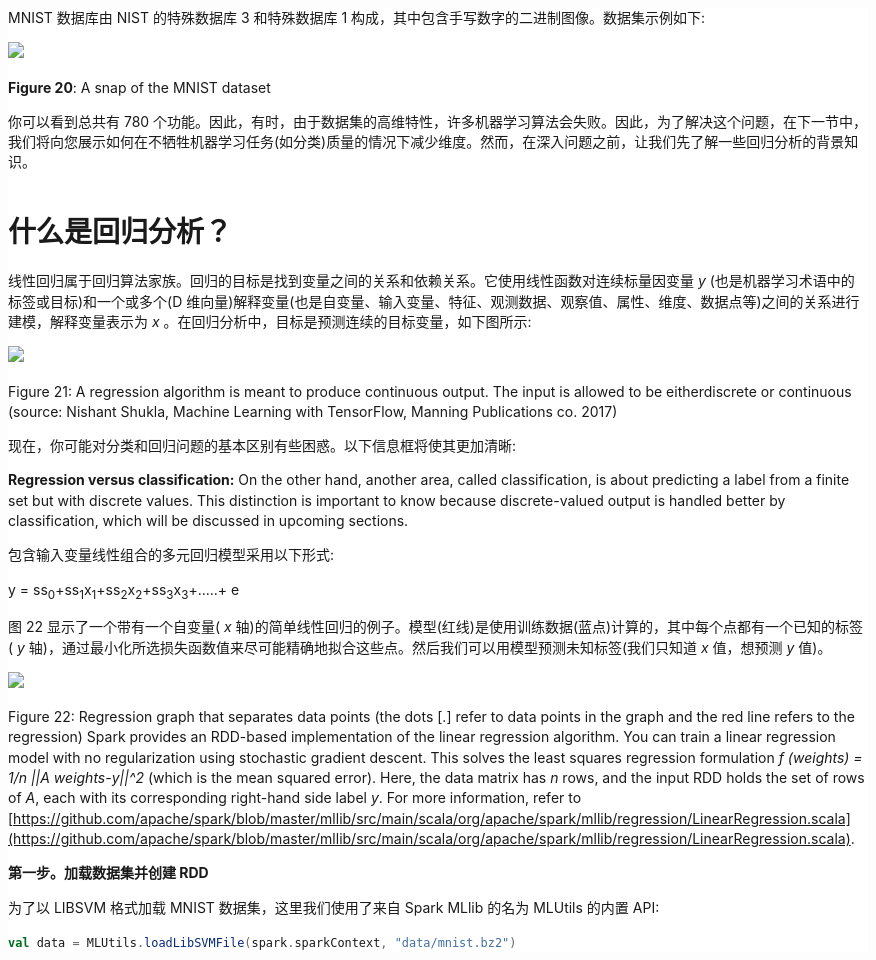 MNIST 数据库由 NIST 的特殊数据库 3 和特殊数据库 1 构成，其中包含手写数字的二进制图像。数据集示例如下:

![](../images/00121.gif)

**Figure 20**: A snap of the MNIST dataset

你可以看到总共有 780 个功能。因此，有时，由于数据集的高维特性，许多机器学习算法会失败。因此，为了解决这个问题，在下一节中，我们将向您展示如何在不牺牲机器学习任务(如分类)质量的情况下减少维度。然而，在深入问题之前，让我们先了解一些回归分析的背景知识。

# 什么是回归分析？

线性回归属于回归算法家族。回归的目标是找到变量之间的关系和依赖关系。它使用线性函数对连续标量因变量 *y* (也是机器学习术语中的标签或目标)和一个或多个(D 维向量)解释变量(也是自变量、输入变量、特征、观测数据、观察值、属性、维度、数据点等)之间的关系进行建模，解释变量表示为 *x* 。在回归分析中，目标是预测连续的目标变量，如下图所示:

![](../images/00171.jpeg)

Figure 21: A regression algorithm is meant to produce continuous output. The input is allowed to be eitherdiscrete or continuous (source: Nishant Shukla, Machine Learning with TensorFlow, Manning Publications co. 2017)

现在，你可能对分类和回归问题的基本区别有些困惑。以下信息框将使其更加清晰:

**Regression versus classification:** On the other hand, another area, called classification, is about predicting a label from a finite set but with discrete values. This distinction is important to know because discrete-valued output is handled better by classification, which will be discussed in upcoming sections.

包含输入变量线性组合的多元回归模型采用以下形式:

y = ss<sub class="calibre43">0</sub>+ss<sub class="calibre43">1</sub>x<sub class="calibre43">1</sub>+ss<sub class="calibre43">2</sub>x<sub class="calibre43">2</sub>+ss<sub class="calibre43">3</sub>x<sub class="calibre43">3</sub>+.....+ e

图 22 显示了一个带有一个自变量( *x* 轴)的简单线性回归的例子。模型(红线)是使用训练数据(蓝点)计算的，其中每个点都有一个已知的标签( *y* 轴)，通过最小化所选损失函数值来尽可能精确地拟合这些点。然后我们可以用模型预测未知标签(我们只知道 *x* 值，想预测 *y* 值)。

![](../images/00383.jpeg)

Figure 22: Regression graph that separates data points (the dots [.] refer to data points in the graph and the red line refers to the regression) Spark provides an RDD-based implementation of the linear regression algorithm. You can train a linear regression model with no regularization using stochastic gradient descent. This solves the least squares regression formulation *f (weights) = 1/n ||A weights-y||^2* (which is the mean squared error). Here, the data matrix has *n* rows, and the input RDD holds the set of rows of *A*, each with its corresponding right-hand side label *y*. For more information, refer to [https://github.com/apache/spark/blob/master/mllib/src/main/scala/org/apache/spark/mllib/regression/LinearRegression.scala](https://github.com/apache/spark/blob/master/mllib/src/main/scala/org/apache/spark/mllib/regression/LinearRegression.scala).

**第一步。加载数据集并创建 RDD**

为了以 LIBSVM 格式加载 MNIST 数据集，这里我们使用了来自 Spark MLlib 的名为 MLUtils 的内置 API:

```scala
val data = MLUtils.loadLibSVMFile(spark.sparkContext, "data/mnist.bz2") 

```
